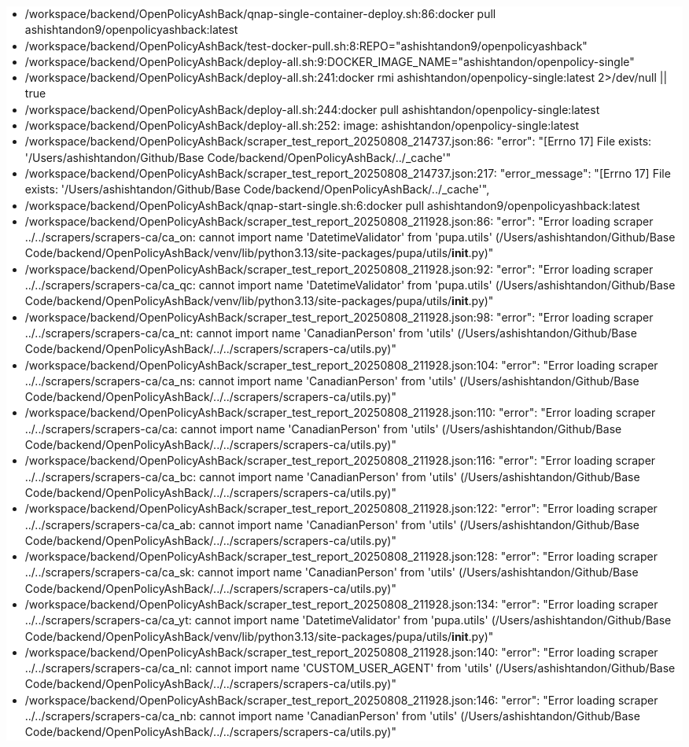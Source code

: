 - /workspace/backend/OpenPolicyAshBack/qnap-single-container-deploy.sh:86:docker pull ashishtandon9/openpolicyashback:latest
- /workspace/backend/OpenPolicyAshBack/test-docker-pull.sh:8:REPO="ashishtandon9/openpolicyashback"
- /workspace/backend/OpenPolicyAshBack/deploy-all.sh:9:DOCKER_IMAGE_NAME="ashishtandon/openpolicy-single"
- /workspace/backend/OpenPolicyAshBack/deploy-all.sh:241:docker rmi ashishtandon/openpolicy-single:latest 2>/dev/null || true
- /workspace/backend/OpenPolicyAshBack/deploy-all.sh:244:docker pull ashishtandon/openpolicy-single:latest
- /workspace/backend/OpenPolicyAshBack/deploy-all.sh:252:    image: ashishtandon/openpolicy-single:latest
- /workspace/backend/OpenPolicyAshBack/scraper_test_report_20250808_214737.json:86:      "error": "[Errno 17] File exists: '/Users/ashishtandon/Github/Base Code/backend/OpenPolicyAshBack/../_cache'"
- /workspace/backend/OpenPolicyAshBack/scraper_test_report_20250808_214737.json:217:      "error_message": "[Errno 17] File exists: '/Users/ashishtandon/Github/Base Code/backend/OpenPolicyAshBack/../_cache'",
- /workspace/backend/OpenPolicyAshBack/qnap-start-single.sh:6:docker pull ashishtandon9/openpolicyashback:latest
- /workspace/backend/OpenPolicyAshBack/scraper_test_report_20250808_211928.json:86:      "error": "Error loading scraper ../../scrapers/scrapers-ca/ca_on: cannot import name 'DatetimeValidator' from 'pupa.utils' (/Users/ashishtandon/Github/Base Code/backend/OpenPolicyAshBack/venv/lib/python3.13/site-packages/pupa/utils/__init__.py)"
- /workspace/backend/OpenPolicyAshBack/scraper_test_report_20250808_211928.json:92:      "error": "Error loading scraper ../../scrapers/scrapers-ca/ca_qc: cannot import name 'DatetimeValidator' from 'pupa.utils' (/Users/ashishtandon/Github/Base Code/backend/OpenPolicyAshBack/venv/lib/python3.13/site-packages/pupa/utils/__init__.py)"
- /workspace/backend/OpenPolicyAshBack/scraper_test_report_20250808_211928.json:98:      "error": "Error loading scraper ../../scrapers/scrapers-ca/ca_nt: cannot import name 'CanadianPerson' from 'utils' (/Users/ashishtandon/Github/Base Code/backend/OpenPolicyAshBack/../../scrapers/scrapers-ca/utils.py)"
- /workspace/backend/OpenPolicyAshBack/scraper_test_report_20250808_211928.json:104:      "error": "Error loading scraper ../../scrapers/scrapers-ca/ca_ns: cannot import name 'CanadianPerson' from 'utils' (/Users/ashishtandon/Github/Base Code/backend/OpenPolicyAshBack/../../scrapers/scrapers-ca/utils.py)"
- /workspace/backend/OpenPolicyAshBack/scraper_test_report_20250808_211928.json:110:      "error": "Error loading scraper ../../scrapers/scrapers-ca/ca: cannot import name 'CanadianPerson' from 'utils' (/Users/ashishtandon/Github/Base Code/backend/OpenPolicyAshBack/../../scrapers/scrapers-ca/utils.py)"
- /workspace/backend/OpenPolicyAshBack/scraper_test_report_20250808_211928.json:116:      "error": "Error loading scraper ../../scrapers/scrapers-ca/ca_bc: cannot import name 'CanadianPerson' from 'utils' (/Users/ashishtandon/Github/Base Code/backend/OpenPolicyAshBack/../../scrapers/scrapers-ca/utils.py)"
- /workspace/backend/OpenPolicyAshBack/scraper_test_report_20250808_211928.json:122:      "error": "Error loading scraper ../../scrapers/scrapers-ca/ca_ab: cannot import name 'CanadianPerson' from 'utils' (/Users/ashishtandon/Github/Base Code/backend/OpenPolicyAshBack/../../scrapers/scrapers-ca/utils.py)"
- /workspace/backend/OpenPolicyAshBack/scraper_test_report_20250808_211928.json:128:      "error": "Error loading scraper ../../scrapers/scrapers-ca/ca_sk: cannot import name 'CanadianPerson' from 'utils' (/Users/ashishtandon/Github/Base Code/backend/OpenPolicyAshBack/../../scrapers/scrapers-ca/utils.py)"
- /workspace/backend/OpenPolicyAshBack/scraper_test_report_20250808_211928.json:134:      "error": "Error loading scraper ../../scrapers/scrapers-ca/ca_yt: cannot import name 'DatetimeValidator' from 'pupa.utils' (/Users/ashishtandon/Github/Base Code/backend/OpenPolicyAshBack/venv/lib/python3.13/site-packages/pupa/utils/__init__.py)"
- /workspace/backend/OpenPolicyAshBack/scraper_test_report_20250808_211928.json:140:      "error": "Error loading scraper ../../scrapers/scrapers-ca/ca_nl: cannot import name 'CUSTOM_USER_AGENT' from 'utils' (/Users/ashishtandon/Github/Base Code/backend/OpenPolicyAshBack/../../scrapers/scrapers-ca/utils.py)"
- /workspace/backend/OpenPolicyAshBack/scraper_test_report_20250808_211928.json:146:      "error": "Error loading scraper ../../scrapers/scrapers-ca/ca_nb: cannot import name 'CanadianPerson' from 'utils' (/Users/ashishtandon/Github/Base Code/backend/OpenPolicyAshBack/../../scrapers/scrapers-ca/utils.py)"